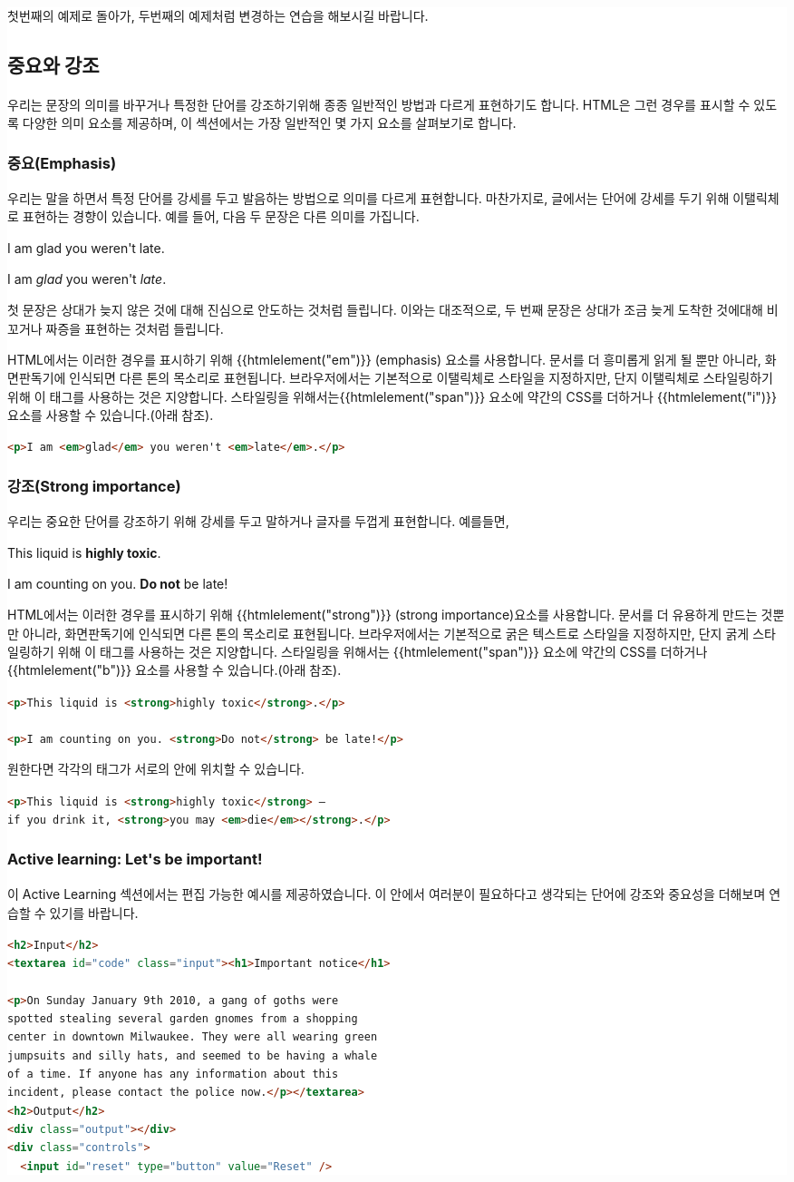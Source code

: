 첫번째의 예제로 돌아가, 두번째의 예제처럼 변경하는 연습을 해보시길 바랍니다.

## 중요와 강조

우리는 문장의 의미를 바꾸거나 특정한 단어를 강조하기위해 종종 일반적인 방법과 다르게 표현하기도 합니다. HTML은 그런 경우를 표시할 수 있도록 다양한 의미 요소를 제공하며, 이 섹션에서는 가장 일반적인 몇 가지 요소를 살펴보기로 합니다.

### 중요(Emphasis)

우리는 말을 하면서 특정 단어를 강세를 두고 발음하는 방법으로 의미를 다르게 표현합니다. 마찬가지로, 글에서는 단어에 강세를 두기 위해 이탤릭체로 표현하는 경향이 있습니다. 예를 들어, 다음 두 문장은 다른 의미를 가집니다.

I am glad you weren't late.

I am _glad_ you weren't _late_.

첫 문장은 상대가 늦지 않은 것에 대해 진심으로 안도하는 것처럼 들립니다. 이와는 대조적으로, 두 번째 문장은 상대가 조금 늦게 도착한 것에대해 비꼬거나 짜증을 표현하는 것처럼 들립니다.

HTML에서는 이러한 경우를 표시하기 위해 {{htmlelement("em")}} (emphasis) 요소를 사용합니다. 문서를 더 흥미롭게 읽게 될 뿐만 아니라, 화면판독기에 인식되면 다른 톤의 목소리로 표현됩니다. 브라우저에서는 기본적으로 이탤릭체로 스타일을 지정하지만, 단지 이탤릭체로 스타일링하기 위해 이 태그를 사용하는 것은 지양합니다. 스타일링을 위해서는{{htmlelement("span")}} 요소에 약간의 CSS를 더하거나 {{htmlelement("i")}}요소를 사용할 수 있습니다.(아래 참조).

```html
<p>I am <em>glad</em> you weren't <em>late</em>.</p>
```

### 강조(Strong importance)

우리는 중요한 단어를 강조하기 위해 강세를 두고 말하거나 글자를 두껍게 표현합니다. 예를들면,

This liquid is **highly toxic**.

I am counting on you. **Do not** be late!

HTML에서는 이러한 경우를 표시하기 위해 {{htmlelement("strong")}} (strong importance)요소를 사용합니다. 문서를 더 유용하게 만드는 것뿐만 아니라, 화면판독기에 인식되면 다른 톤의 목소리로 표현됩니다. 브라우저에서는 기본적으로 굵은 텍스트로 스타일을 지정하지만, 단지 굵게 스타일링하기 위해 이 태그를 사용하는 것은 지양합니다. 스타일링을 위해서는 {{htmlelement("span")}} 요소에 약간의 CSS를 더하거나 {{htmlelement("b")}} 요소를 사용할 수 있습니다.(아래 참조).

```html
<p>This liquid is <strong>highly toxic</strong>.</p>

<p>I am counting on you. <strong>Do not</strong> be late!</p>
```

원한다면 각각의 태그가 서로의 안에 위치할 수 있습니다.

```html
<p>This liquid is <strong>highly toxic</strong> —
if you drink it, <strong>you may <em>die</em></strong>.</p>
```

### Active learning: Let's be important!

이 Active Learning 섹션에서는 편집 가능한 예시를 제공하였습니다. 이 안에서 여러분이 필요하다고 생각되는 단어에 강조와 중요성을 더해보며 연습할 수 있기를 바랍니다.

```html hidden
<h2>Input</h2>
<textarea id="code" class="input"><h1>Important notice</h1>

<p>On Sunday January 9th 2010, a gang of goths were
spotted stealing several garden gnomes from a shopping
center in downtown Milwaukee. They were all wearing green
jumpsuits and silly hats, and seemed to be having a whale
of a time. If anyone has any information about this
incident, please contact the police now.</p></textarea>
<h2>Output</h2>
<div class="output"></div>
<div class="controls">
  <input id="reset" type="button" value="Reset" />
```